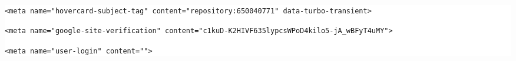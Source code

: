 <script crossorigin="anonymous" defer="defer" type="application/javascript" src="https://github.githubassets.com/assets/ui_packages_ref-selector_RefSelector_tsx-ui_packages_safe-html_SafeHTML_tsx-7dfa6ddcd2e6.js"></script>
<script crossorigin="anonymous" defer="defer" type="application/javascript" src="https://github.githubassets.com/assets/app_assets_modules_blackbird-monolith_utilities_append-and-focus-search-bar_ts-app_assets_mod-a1e934-d2871ae49f44.js"></script>
<script crossorigin="anonymous" defer="defer" type="application/javascript" src="https://github.githubassets.com/assets/ui_packages_trusted-types-policies_policy_ts-ui_packages_trusted-types_trusted-types_ts-app_a-af1c83-45675d9199a2.js"></script>
<script crossorigin="anonymous" defer="defer" type="application/javascript" src="https://github.githubassets.com/assets/react-code-view-ae3c9d651d46.js"></script>


  <title>cheat-sheets/Ruby-on-Rails/ruby-on-rails-cheat-sheet.md at master · kananinirav/cheat-sheets · GitHub</title>



  <meta name="route-pattern" content="/:user_id/:repository/blob/*name(/*path)">

    
  <meta name="current-catalog-service-hash" content="82c569b93da5c18ed649ebd4c2c79437db4611a6a1373e805a3cb001c64130b7">


  <meta name="request-id" content="D6C4:6D08:75CC7:A0F10:64C072B7" data-pjax-transient="true"/><meta name="html-safe-nonce" content="52933c62dc7da3b0e5dc42b431b14fb83c1fff3f6622caad5ea423729a27beee" data-pjax-transient="true"/><meta name="visitor-payload" content="eyJyZWZlcnJlciI6Imh0dHBzOi8vZ2l0aHViLmNvbS9rYW5hbmluaXJhdi9jaGVhdC1zaGVldHMvdHJlZS9tYXN0ZXIvUnVieS1vbi1SYWlscyIsInJlcXVlc3RfaWQiOiJENkM0OjZEMDg6NzVDQzc6QTBGMTA6NjRDMDcyQjciLCJ2aXNpdG9yX2lkIjoiMzc0MjU5ODYxNDY1OTUwNjgxMiIsInJlZ2lvbl9lZGdlIjoiaWFkIiwicmVnaW9uX3JlbmRlciI6ImlhZCJ9" data-pjax-transient="true"/><meta name="visitor-hmac" content="bbda49aeccfffa2614d9fab567bf5ce82a55c7b59f8bafc8dee2e6053c92907b" data-pjax-transient="true"/>


    <meta name="hovercard-subject-tag" content="repository:650040771" data-turbo-transient>


  <meta name="github-keyboard-shortcuts" content="repository,source-code,file-tree" data-turbo-transient="true" />
  

  <meta name="selected-link" value="repo_source" data-turbo-transient>
  <link rel="assets" href="https://github.githubassets.com/">

    <meta name="google-site-verification" content="c1kuD-K2HIVF635lypcsWPoD4kilo5-jA_wBFyT4uMY">
  <meta name="google-site-verification" content="KT5gs8h0wvaagLKAVWq8bbeNwnZZK1r1XQysX3xurLU">
  <meta name="google-site-verification" content="ZzhVyEFwb7w3e0-uOTltm8Jsck2F5StVihD0exw2fsA">
  <meta name="google-site-verification" content="GXs5KoUUkNCoaAZn7wPN-t01Pywp9M3sEjnt_3_ZWPc">
  <meta name="google-site-verification" content="Apib7-x98H0j5cPqHWwSMm6dNU4GmODRoqxLiDzdx9I">

<meta name="octolytics-url" content="https://collector.github.com/github/collect" />

  <meta name="analytics-location" content="/&lt;user-name&gt;/&lt;repo-name&gt;/blob/show" data-turbo-transient="true" />

  




  

    <meta name="user-login" content="">
